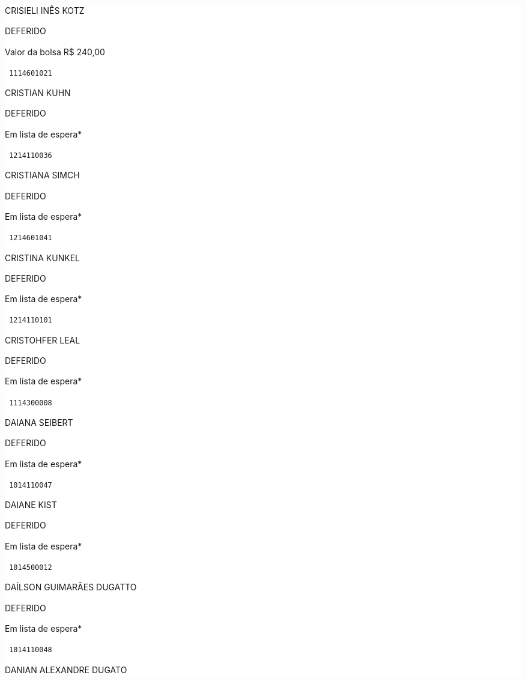    CRISIELI INÊS KOTZ

   DEFERIDO

   Valor da bolsa R$ 240,00

     1114601021

   CRISTIAN KUHN

   DEFERIDO

   Em lista de espera*

     1214110036

   CRISTIANA SIMCH

   DEFERIDO

   Em lista de espera*

     1214601041

   CRISTINA KUNKEL

   DEFERIDO

   Em lista de espera*

     1214110101

   CRISTOHFER LEAL

   DEFERIDO

   Em lista de espera*

     1114300008

   DAIANA SEIBERT

   DEFERIDO

   Em lista de espera*

     1014110047

   DAIANE KIST

   DEFERIDO

   Em lista de espera*

     1014500012

   DAÍLSON GUIMARÃES DUGATTO

   DEFERIDO

   Em lista de espera*

     1014110048

   DANIAN ALEXANDRE DUGATO
